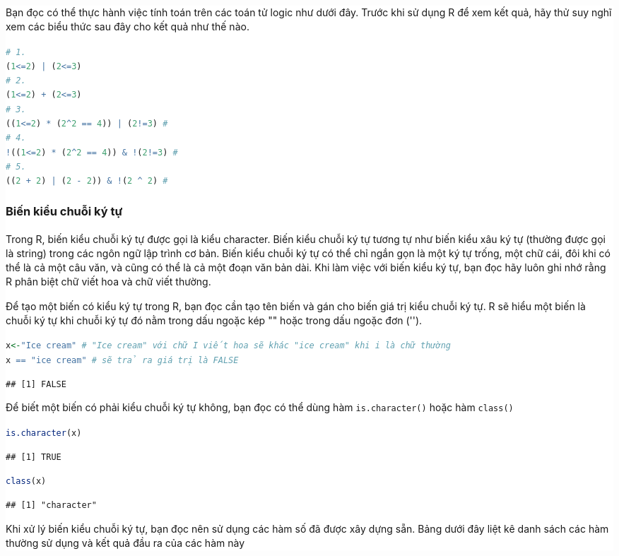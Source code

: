 Bạn đọc có thể thực hành việc tính toán trên các toán tử logic như dưới đây. Trước khi sử dụng R để xem kết quả, hãy thử suy nghĩ xem các biểu thức sau đây cho kết quả như thế nào.


```r
# 1.
(1<=2) | (2<=3)
# 2.
(1<=2) + (2<=3)
# 3.
((1<=2) * (2^2 == 4)) | (2!=3) # 
# 4.
!((1<=2) * (2^2 == 4)) & !(2!=3) # 
# 5.
((2 + 2) | (2 - 2)) & !(2 ^ 2) #
```

### Biến kiểu chuỗi ký tự
Trong R, biến kiểu chuỗi ký tự được gọi là kiểu character. Biến kiểu chuỗi ký tự tương tự như biến kiểu xâu ký tự (thường được gọi là string) trong các ngôn ngữ lập trình cơ bản. Biến kiểu chuỗi ký tự có thể chỉ ngắn gọn là một ký tự trống, một chữ cái, đôi khi có thể là cả một câu văn, và cũng có thể là cả một đoạn văn bản dài. Khi làm việc với biến kiểu ký tự, bạn đọc hãy luôn ghi nhớ rằng R phân biệt chữ viết hoa và chữ viết thường. 

Để tạo một biến có kiểu ký tự trong R, bạn đọc cần tạo tên biến và gán cho biến giá trị kiểu chuỗi ký tự. R sẽ hiểu một biến là chuỗi ký tự khi chuỗi ký tự đó nằm trong dấu ngoặc kép "" hoặc trong dấu ngoặc đơn (''). 


```r
x<-"Ice cream" # "Ice cream" với chữ I viết hoa sẽ khác "ice cream" khi i là chữ thường
x == "ice cream" # sẽ trả ra giá trị là FALSE
```

```
## [1] FALSE
```

Để biết một biến có phải kiểu chuỗi ký tự không, bạn đọc có thể dùng hàm `is.character()` hoặc hàm `class()` 

```r
is.character(x)
```

```
## [1] TRUE
```

```r
class(x)
```

```
## [1] "character"
```

Khi xử lý biến kiểu chuỗi ký tự, bạn đọc nên sử dụng các hàm số đã được xây dựng sẵn. Bảng dưới đây liệt kê danh sách các hàm thường sử dụng và kết quả đầu ra của các hàm này
